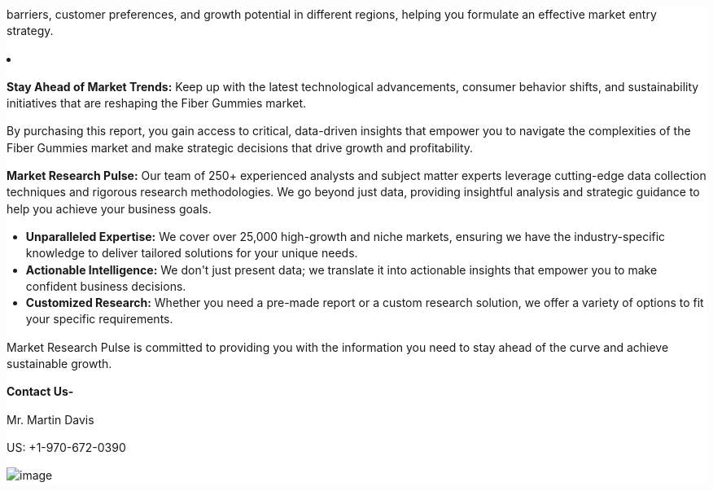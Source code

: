 barriers, customer preferences, and growth potential in different regions, helping you formulate an effective market entry strategy.</p></li><li><p><strong>Stay Ahead of Market Trends:</strong> Keep up with the latest technological advancements, consumer behavior shifts, and sustainability initiatives that are reshaping the Fiber Gummies market.</p></li></ol><p>By purchasing this report, you gain access to critical, data-driven insights that empower you to navigate the complexities of the Fiber Gummies market and make strategic decisions that drive growth and profitability.</p><p><strong>Market Research Pulse:</strong>&nbsp;Our team of 250+ experienced analysts and subject matter experts leverage cutting-edge data collection techniques and rigorous research methodologies. We go beyond just data, providing insightful analysis and strategic guidance to help you achieve your business goals.</p><ul><li><strong>Unparalleled Expertise:</strong>&nbsp;We cover over 25,000 high-growth and niche markets, ensuring we have the industry-specific knowledge to deliver tailored solutions for your unique needs.</li><li><strong>Actionable Intelligence:</strong>&nbsp;We don't just present data; we translate it into actionable insights that empower you to make confident business decisions.</li><li><strong>Customized Research:</strong>&nbsp;Whether you need a pre-made report or a custom research solution, we offer a variety of options to fit your specific requirements.</li></ul><p>Market Research Pulse is committed to providing you with the information you need to stay ahead of the curve and achieve sustainable growth.</p><p><strong>Contact Us-</strong></p><p>Mr. Martin Davis</p><p>US: +1-970-672-0390</p>
![image](https://github.com/user-attachments/assets/b258d043-b3d5-4c74-a021-c8baea98cbbb)
